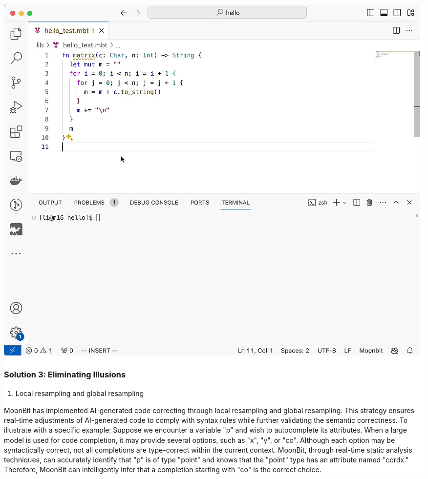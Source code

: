 ![](./expect_testing.gif)

### **Solution 3: Eliminating Illusions**

1. Local resampling and global resampling

MoonBit has implemented AI-generated code correcting through local resampling and global resampling. This strategy ensures real-time adjustments of AI-generated code to comply with syntax rules while further validating the semantic correctness. To illustrate with a specific example: Suppose we encounter a variable "p" and wish to autocomplete its attributes. When a large model is used for code completion, it may provide several options, such as "x", "y", or "co". Although each option may be syntactically correct, not all completions are type-correct within the current context. MoonBit, through real-time static analysis techniques, can accurately identify that "p" is of type "point" and knows that the "point" type has an attribute named "cordx." Therefore, MoonBit can intelligently infer that a completion starting with "co" is the correct choice.
